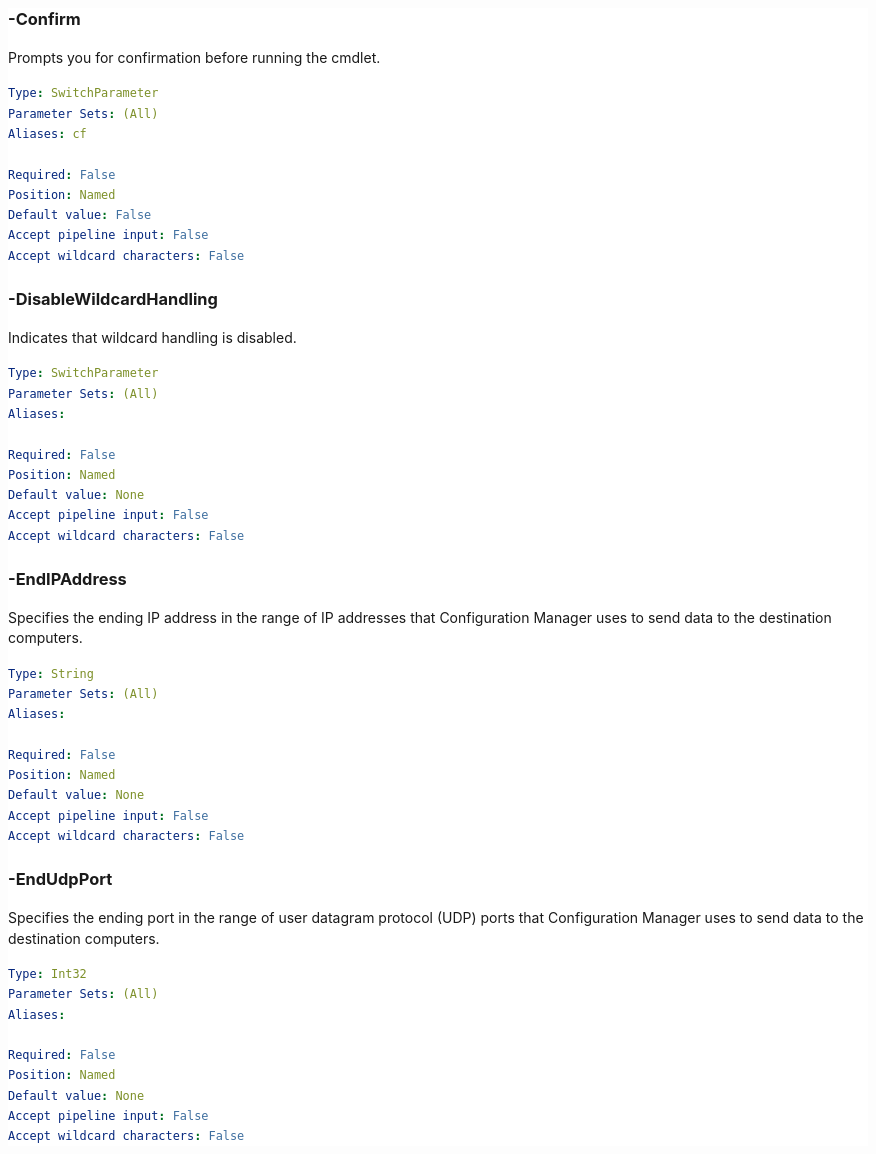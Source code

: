 ### -Confirm
Prompts you for confirmation before running the cmdlet.

```yaml
Type: SwitchParameter
Parameter Sets: (All)
Aliases: cf

Required: False
Position: Named
Default value: False
Accept pipeline input: False
Accept wildcard characters: False
```

### -DisableWildcardHandling
Indicates that wildcard handling is disabled.

```yaml
Type: SwitchParameter
Parameter Sets: (All)
Aliases: 

Required: False
Position: Named
Default value: None
Accept pipeline input: False
Accept wildcard characters: False
```

### -EndIPAddress
Specifies the ending IP address in the range of IP addresses that Configuration Manager uses to send data to the destination computers.

```yaml
Type: String
Parameter Sets: (All)
Aliases: 

Required: False
Position: Named
Default value: None
Accept pipeline input: False
Accept wildcard characters: False
```

### -EndUdpPort
Specifies the ending port in the range of user datagram protocol (UDP) ports that Configuration Manager uses to send data to the destination computers.

```yaml
Type: Int32
Parameter Sets: (All)
Aliases: 

Required: False
Position: Named
Default value: None
Accept pipeline input: False
Accept wildcard characters: False
```
